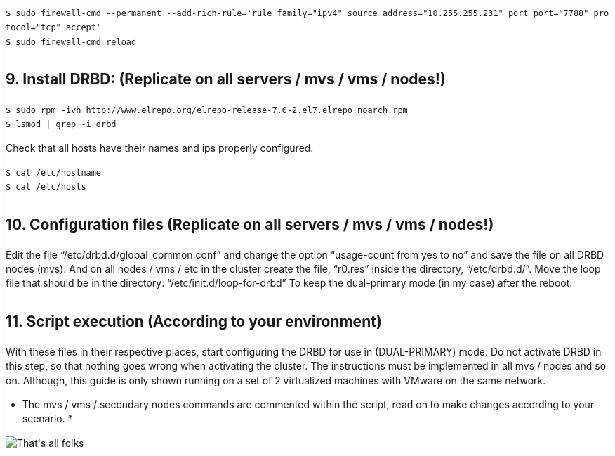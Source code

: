 ```
$ sudo firewall-cmd --permanent --add-rich-rule='rule family="ipv4" source address="10.255.255.231" port port="7788" protocol="tcp" accept'
$ sudo firewall-cmd reload
```

## 9. Install DRBD: (Replicate on all servers / mvs / vms / nodes!) 
```
$ sudo rpm -ivh http://www.elrepo.org/elrepo-release-7.0-2.el7.elrepo.noarch.rpm
$ lsmod | grep -i drbd
```
Check that all hosts have their names and ips properly configured.
```
$ cat /etc/hostname
$ cat /etc/hosts
```

## 10. Configuration files (Replicate on all servers / mvs / vms / nodes!)
Edit the file “/etc/drbd.d/global_common.conf” and change the option “usage-count from yes to no” and save the file on all DRBD nodes (mvs).
And on all nodes / vms / etc in the cluster create the file, “r0.res” inside the directory, “/etc/drbd.d/”.
Move the loop file that should be in the directory: “/etc/init.d/loop-for-drbd” To keep the dual-primary mode (in my case) after the reboot. 

## 11. Script execution (According to your environment)
With these files in their respective places, start configuring the DRBD for use in (DUAL-PRIMARY) mode.
Do not activate DRBD in this step, so that nothing goes wrong when activating the cluster.
The instructions must be implemented in all mvs / nodes and so on. Although, this guide is only shown running on a set of 2 virtualized machines with VMware on the same network.
* The mvs / vms / secondary nodes commands are commented within the script, read on to make changes according to your scenario. * 

![That's all folks](https://encrypted-tbn0.gstatic.com/images?q=tbn:ANd9GcRjTP8kaxaOmV1_V4FYGLwJ27se8-5WUl-IyQ&usqp=CAU)
